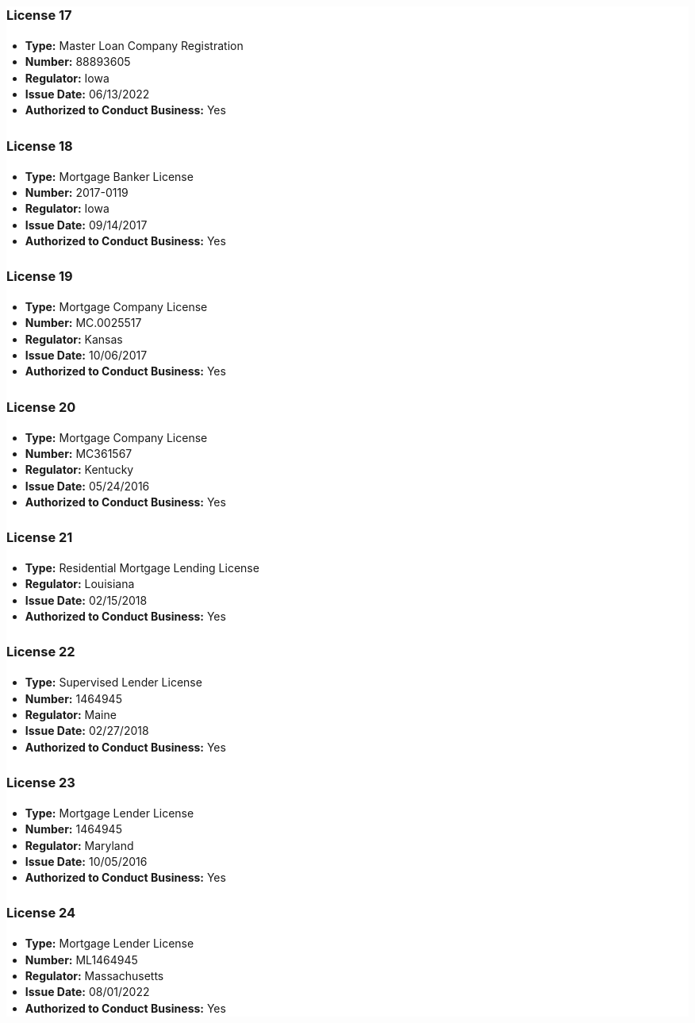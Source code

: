 ### License 17
- **Type:** Master Loan Company Registration
- **Number:** 88893605
- **Regulator:** Iowa
- **Issue Date:** 06/13/2022
- **Authorized to Conduct Business:** Yes

### License 18
- **Type:** Mortgage Banker License
- **Number:** 2017-0119
- **Regulator:** Iowa
- **Issue Date:** 09/14/2017
- **Authorized to Conduct Business:** Yes

### License 19
- **Type:** Mortgage Company License
- **Number:** MC.0025517
- **Regulator:** Kansas
- **Issue Date:** 10/06/2017
- **Authorized to Conduct Business:** Yes

### License 20
- **Type:** Mortgage Company License
- **Number:** MC361567
- **Regulator:** Kentucky
- **Issue Date:** 05/24/2016
- **Authorized to Conduct Business:** Yes

### License 21
- **Type:** Residential Mortgage Lending License
- **Regulator:** Louisiana
- **Issue Date:** 02/15/2018
- **Authorized to Conduct Business:** Yes

### License 22
- **Type:** Supervised Lender License
- **Number:** 1464945
- **Regulator:** Maine
- **Issue Date:** 02/27/2018
- **Authorized to Conduct Business:** Yes

### License 23
- **Type:** Mortgage Lender License
- **Number:** 1464945
- **Regulator:** Maryland
- **Issue Date:** 10/05/2016
- **Authorized to Conduct Business:** Yes

### License 24
- **Type:** Mortgage Lender License
- **Number:** ML1464945
- **Regulator:** Massachusetts
- **Issue Date:** 08/01/2022
- **Authorized to Conduct Business:** Yes

